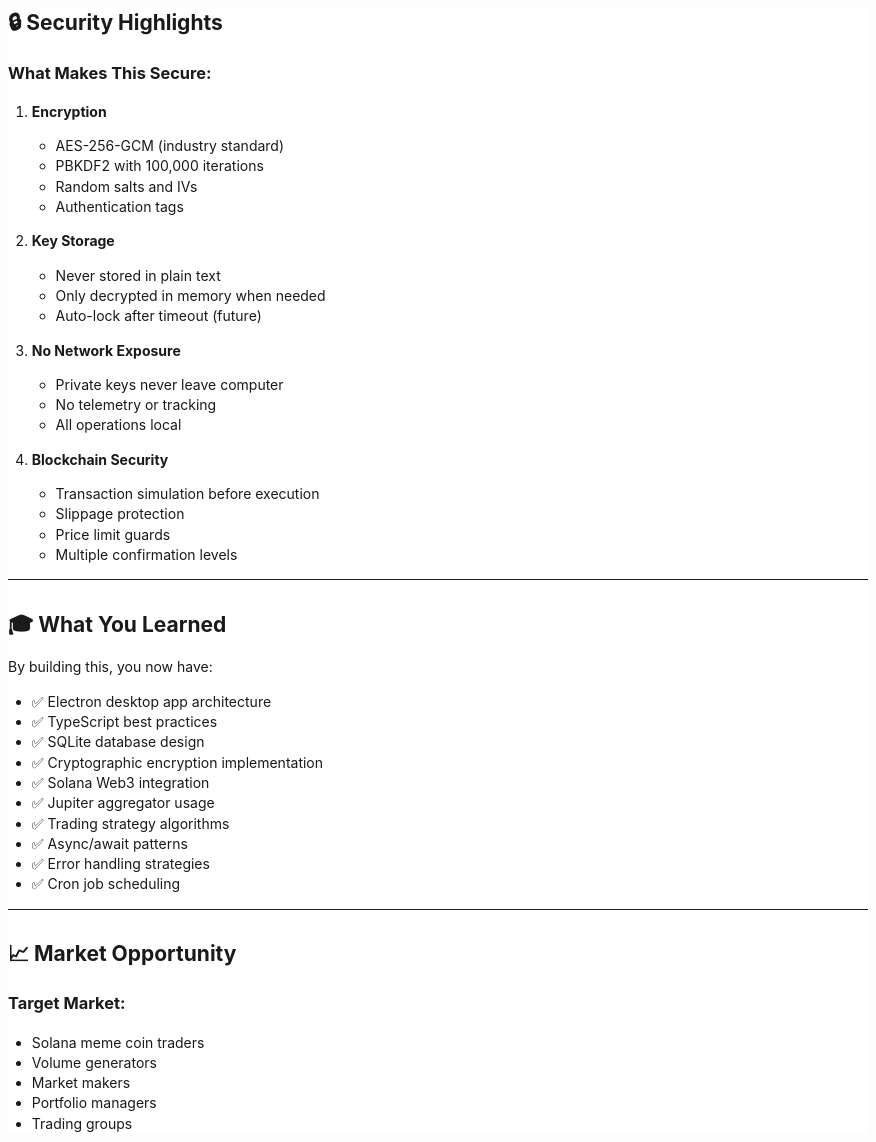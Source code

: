 
## 🔒 Security Highlights

### What Makes This Secure:

1. **Encryption**
   - AES-256-GCM (industry standard)
   - PBKDF2 with 100,000 iterations
   - Random salts and IVs
   - Authentication tags

2. **Key Storage**
   - Never stored in plain text
   - Only decrypted in memory when needed
   - Auto-lock after timeout (future)

3. **No Network Exposure**
   - Private keys never leave computer
   - No telemetry or tracking
   - All operations local

4. **Blockchain Security**
   - Transaction simulation before execution
   - Slippage protection
   - Price limit guards
   - Multiple confirmation levels

---

## 🎓 What You Learned

By building this, you now have:
- ✅ Electron desktop app architecture
- ✅ TypeScript best practices
- ✅ SQLite database design
- ✅ Cryptographic encryption implementation
- ✅ Solana Web3 integration
- ✅ Jupiter aggregator usage
- ✅ Trading strategy algorithms
- ✅ Async/await patterns
- ✅ Error handling strategies
- ✅ Cron job scheduling

---

## 📈 Market Opportunity

### Target Market:
- Solana meme coin traders
- Volume generators
- Market makers
- Portfolio managers
- Trading groups
